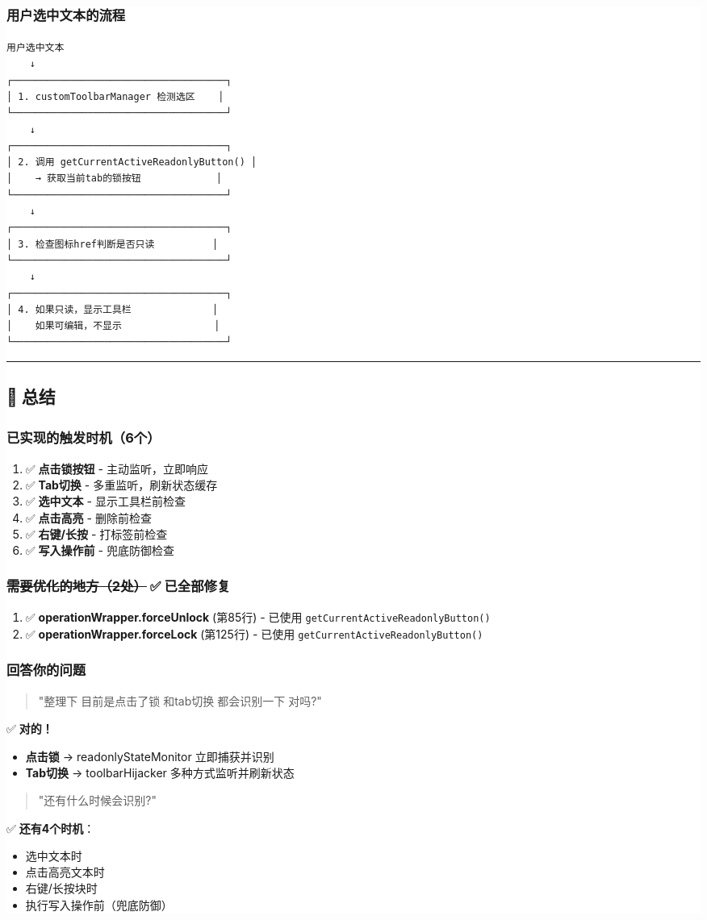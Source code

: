### 用户选中文本的流程

```
用户选中文本
    ↓
┌─────────────────────────────────────┐
│ 1. customToolbarManager 检测选区    │
└─────────────────────────────────────┘
    ↓
┌─────────────────────────────────────┐
│ 2. 调用 getCurrentActiveReadonlyButton() │
│    → 获取当前tab的锁按钮             │
└─────────────────────────────────────┘
    ↓
┌─────────────────────────────────────┐
│ 3. 检查图标href判断是否只读          │
└─────────────────────────────────────┘
    ↓
┌─────────────────────────────────────┐
│ 4. 如果只读，显示工具栏              │
│    如果可编辑，不显示                │
└─────────────────────────────────────┘
```

---

## 🎯 总结

### 已实现的触发时机（6个）

1. ✅ **点击锁按钮** - 主动监听，立即响应
2. ✅ **Tab切换** - 多重监听，刷新状态缓存
3. ✅ **选中文本** - 显示工具栏前检查
4. ✅ **点击高亮** - 删除前检查
5. ✅ **右键/长按** - 打标签前检查
6. ✅ **写入操作前** - 兜底防御检查

### ~~需要优化的地方（2处）~~ ✅ 已全部修复

1. ✅ **operationWrapper.forceUnlock** (第85行) - 已使用 `getCurrentActiveReadonlyButton()`
2. ✅ **operationWrapper.forceLock** (第125行) - 已使用 `getCurrentActiveReadonlyButton()`

### 回答你的问题

> "整理下 目前是点击了锁 和tab切换 都会识别一下 对吗?"

✅ **对的！**
- **点击锁** → readonlyStateMonitor 立即捕获并识别
- **Tab切换** → toolbarHijacker 多种方式监听并刷新状态

> "还有什么时候会识别?"

✅ **还有4个时机**：
- 选中文本时
- 点击高亮文本时
- 右键/长按块时
- 执行写入操作前（兜底防御）
